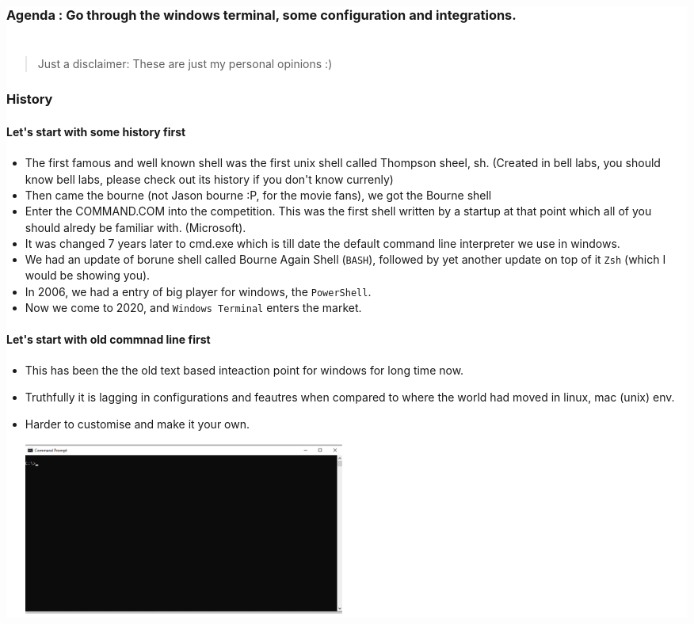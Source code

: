 ### Agenda : Go through the windows terminal, some configuration and integrations.

#
> Just a disclaimer: These are just my personal opinions :)

### History

#### Let's start with some history first
 - The first famous and well known shell was the first unix shell called Thompson sheel, sh. (Created in bell labs, you should know bell labs, please check out its history if you don't know currenly)
 - Then came the bourne (not Jason bourne :P, for the movie fans), we got the Bourne shell
- Enter the COMMAND.COM into the competition. This was the first shell written by a startup at that point which all of you should alredy be familiar with. (Microsoft).
- It was changed 7 years later to cmd.exe which is till date the default command line interpreter we use in windows.
- We had an update of borune shell called Bourne Again Shell (`BASH`), followed by yet another update on top of it `Zsh` (which I would be showing you).
- In 2006, we had a entry of big player for windows, the `PowerShell`.
- Now we come to 2020, and `Windows Terminal` enters the market.


#### Let's start with old commnad line first
- This has been the the old text based inteaction point for windows for long time now.
- Truthfully it is lagging in configurations and feautres when compared to where the world had moved in linux, mac (unix) env.
- Harder to customise and make it your own.

    <img src="cmd.png" alt="Jason Bourne" width="400" padding-left="100"/>
    